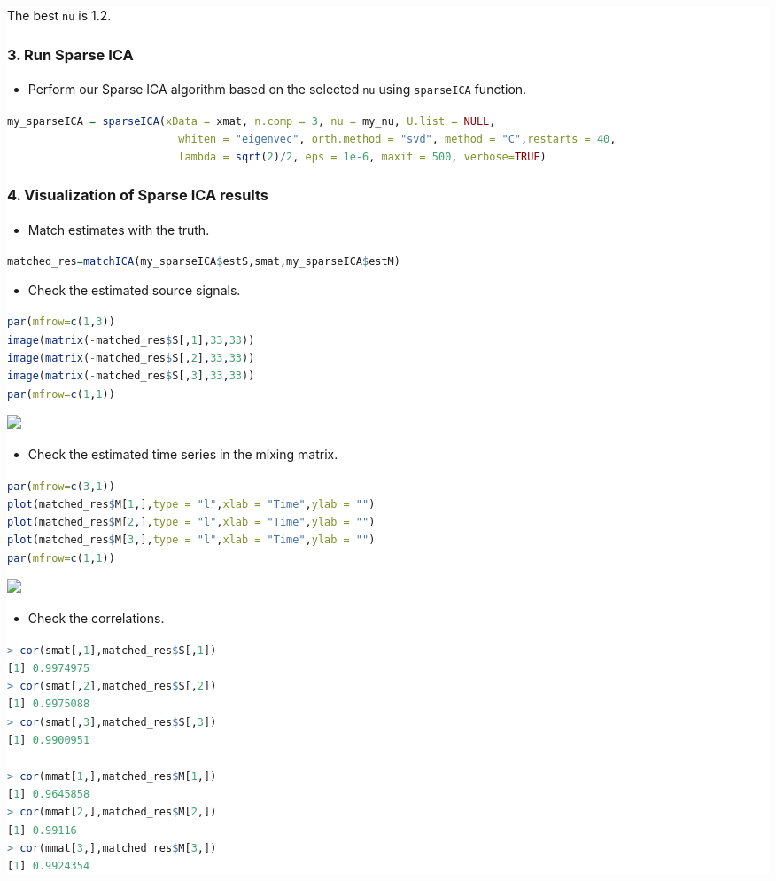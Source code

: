 The best `nu` is 1.2.


### 3. Run Sparse ICA
- Perform our Sparse ICA algorithm based on the selected `nu` using `sparseICA` function.
```r
my_sparseICA = sparseICA(xData = xmat, n.comp = 3, nu = my_nu, U.list = NULL,
                           whiten = "eigenvec", orth.method = "svd", method = "C",restarts = 40,
                           lambda = sqrt(2)/2, eps = 1e-6, maxit = 500, verbose=TRUE)
```

### 4. Visualization of Sparse ICA results
- Match estimates with the truth.
```r
matched_res=matchICA(my_sparseICA$estS,smat,my_sparseICA$estM)
```

- Check the estimated source signals.
```r
par(mfrow=c(1,3))
image(matrix(-matched_res$S[,1],33,33))
image(matrix(-matched_res$S[,2],33,33))
image(matrix(-matched_res$S[,3],33,33))
par(mfrow=c(1,1))
```
<img src="fig/estS.png" width="1200" />

- Check the estimated time series in the mixing matrix.
```r
par(mfrow=c(3,1))
plot(matched_res$M[1,],type = "l",xlab = "Time",ylab = "")
plot(matched_res$M[2,],type = "l",xlab = "Time",ylab = "")
plot(matched_res$M[3,],type = "l",xlab = "Time",ylab = "")
par(mfrow=c(1,1))
```
<img src="fig/estM.png" width="1200" />

- Check the correlations.
```r
> cor(smat[,1],matched_res$S[,1])
[1] 0.9974975
> cor(smat[,2],matched_res$S[,2])
[1] 0.9975088
> cor(smat[,3],matched_res$S[,3])
[1] 0.9900951

> cor(mmat[1,],matched_res$M[1,])
[1] 0.9645858
> cor(mmat[2,],matched_res$M[2,])
[1] 0.99116
> cor(mmat[3,],matched_res$M[3,])
[1] 0.9924354
```
